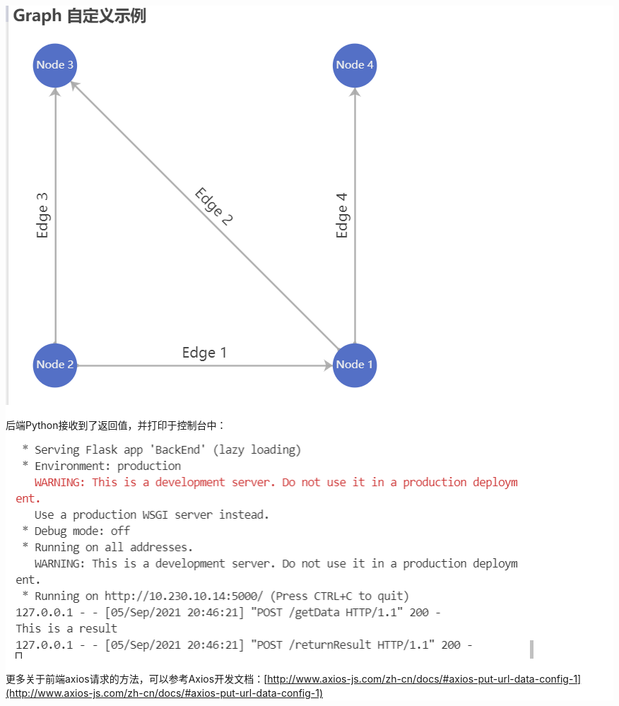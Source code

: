 ![截图](ReadMeImages/fb79e14653c416a4ace268331d988c22.png)

后端Python接收到了返回值，并打印于控制台中：

![截图](ReadMeImages/f2ef8c708b4b2f241cecace9bdc5a412.png)

更多关于前端axios请求的方法，可以参考Axios开发文档：[http://www.axios-js.com/zh-cn/docs/#axios-put-url-data-config-1](http://www.axios-js.com/zh-cn/docs/#axios-put-url-data-config-1)
